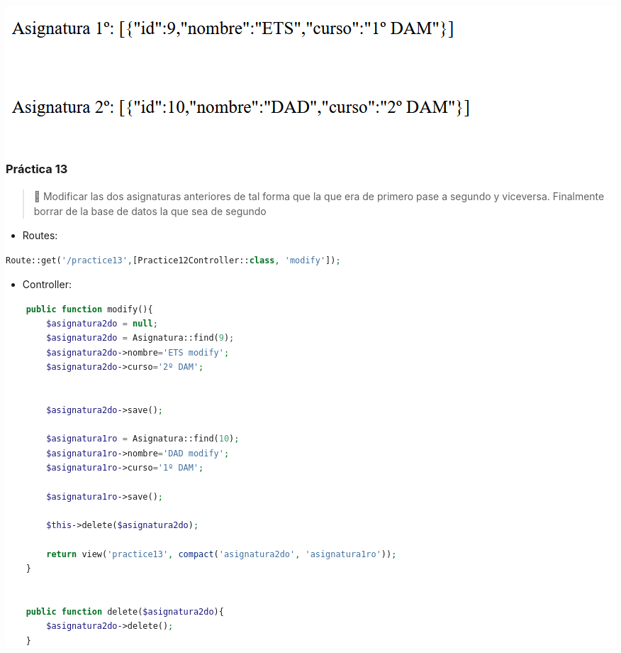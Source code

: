 <img src="./img/p12-2.png"/>
</div>

</br>

### Práctica 13

> 📂
> Modificar las dos asignaturas anteriores de tal forma que la que era de
primero pase a segundo y viceversa. Finalmente borrar de la base de datos la que sea de
segundo
>

- Routes:

```php
Route::get('/practice13',[Practice12Controller::class, 'modify']);
```

- Controller:

```php
    public function modify(){
        $asignatura2do = null;
        $asignatura2do = Asignatura::find(9); 
        $asignatura2do->nombre='ETS modify';
        $asignatura2do->curso='2º DAM';


        $asignatura2do->save();

        $asignatura1ro = Asignatura::find(10); 
        $asignatura1ro->nombre='DAD modify';
        $asignatura1ro->curso='1º DAM';
        
        $asignatura1ro->save();

        $this->delete($asignatura2do);

        return view('practice13', compact('asignatura2do', 'asignatura1ro'));
    }


    public function delete($asignatura2do){
        $asignatura2do->delete();
    }
```

